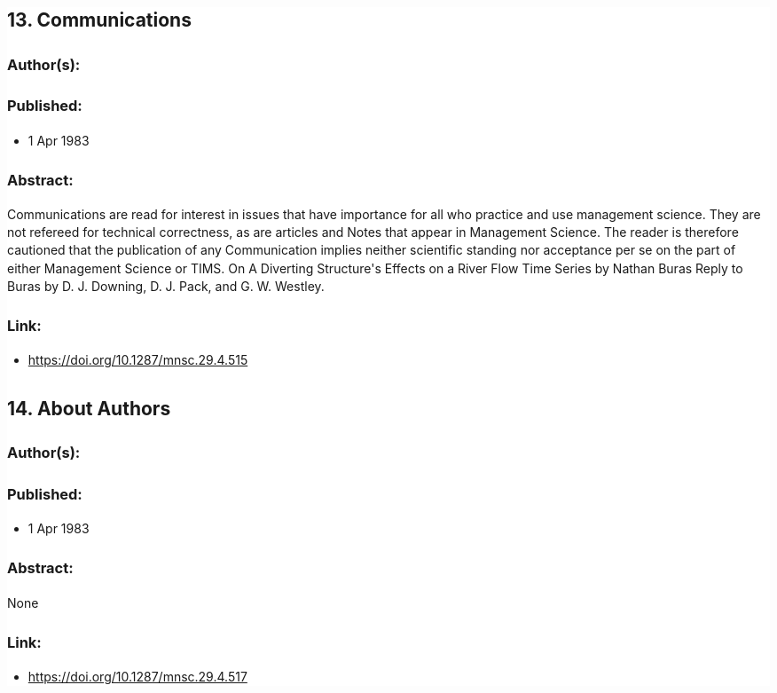 ## 13. Communications
### Author(s):
### Published:
- 1 Apr 1983
### Abstract:
Communications are read for interest in issues that have importance for all who practice and use management science. They are not refereed for technical correctness, as are articles and Notes that appear in Management Science. The reader is therefore cautioned that the publication of any Communication implies neither scientific standing nor acceptance per se on the part of either Management Science or TIMS. On A Diverting Structure's Effects on a River Flow Time Series by Nathan Buras Reply to Buras by D. J. Downing, D. J. Pack, and G. W. Westley.
### Link:
- https://doi.org/10.1287/mnsc.29.4.515

## 14. About Authors
### Author(s):
### Published:
- 1 Apr 1983
### Abstract:
None
### Link:
- https://doi.org/10.1287/mnsc.29.4.517

